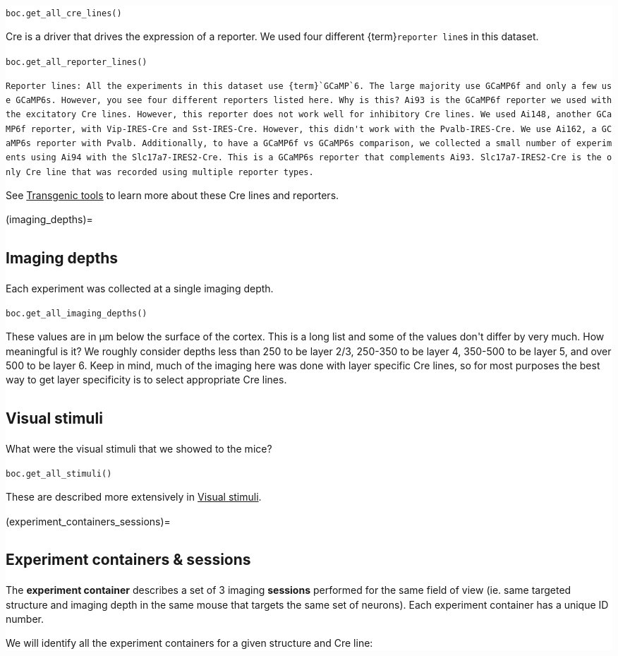 ```{code-cell} ipython3
boc.get_all_cre_lines()
```

Cre is a driver that drives the expression of a reporter. We used four different {term}`reporter line`s in this dataset.

```{code-cell} ipython3
boc.get_all_reporter_lines()
```

```{note}
Reporter lines: All the experiments in this dataset use {term}`GCaMP`6. The large majority use GCaMP6f and only a few use GCaMP6s. However, you see four different reporters listed here. Why is this? Ai93 is the GCaMP6f reporter we used with the excitatory Cre lines. However, this reporter does not work well for inhibitory Cre lines. We used Ai148, another GCaMP6f reporter, with Vip-IRES-Cre and Sst-IRES-Cre. However, this didn't work with the Pvalb-IRES-Cre. We use Ai162, a GCaMP6s reporter with Pvalb. Additionally, to have a GCaMP6f vs GCaMP6s comparison, we collected a small number of experiments using Ai94 with the Slc17a7-IRES2-Cre. This is a GCaMP6s reporter that complements Ai93. Slc17a7-IRES2-Cre is the only Cre line that was recorded using multiple reporter types.
```

See [Transgenic tools](background-transgenic-tools) to learn more about these Cre lines and reporters.

(imaging_depths)=
## Imaging depths
Each experiment was collected at a single imaging depth.

```{code-cell} ipython3
boc.get_all_imaging_depths()
```

These values are in µm below the surface of the cortex. This is a long list and some of the values don't differ by very much. How meaningful is it? We roughly consider depths less than 250 to be layer 2/3, 250-350 to be layer 4, 350-500 to be layer 5, and over 500 to be layer 6. Keep in mind, much of the imaging here was done with layer specific Cre lines, so for most purposes the best way to get layer specificity is to select appropriate Cre lines.

## Visual stimuli
What were the visual stimuli that we showed to the mice?

```{code-cell} ipython3
boc.get_all_stimuli()
```

These are described more extensively in [Visual stimuli](vc2p-stimuli.md).

(experiment_containers_sessions)=
## Experiment containers & sessions
The <b>experiment container</b> describes a set of 3 imaging <b>sessions</b> performed for the same field of view (ie. same targeted structure and imaging depth in the same mouse that targets the same set of neurons). Each experiment container has a unique ID number.

We will identify all the experiment containers for a given structure and Cre line:
